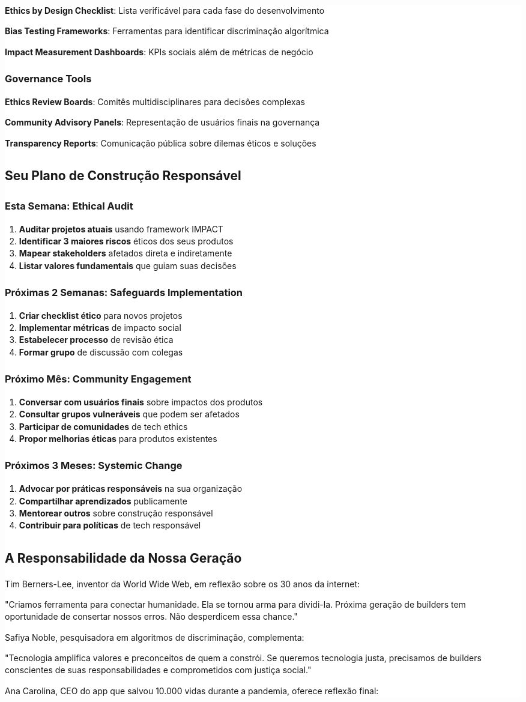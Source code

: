 **Ethics by Design Checklist**: Lista verificável para cada fase do desenvolvimento

**Bias Testing Frameworks**: Ferramentas para identificar discriminação algorítmica

**Impact Measurement Dashboards**: KPIs sociais além de métricas de negócio

### Governance Tools

**Ethics Review Boards**: Comitês multidisciplinares para decisões complexas

**Community Advisory Panels**: Representação de usuários finais na governança

**Transparency Reports**: Comunicação pública sobre dilemas éticos e soluções

## Seu Plano de Construção Responsável

### Esta Semana: Ethical Audit
1. **Auditar projetos atuais** usando framework IMPACT
2. **Identificar 3 maiores riscos** éticos dos seus produtos
3. **Mapear stakeholders** afetados direta e indiretamente
4. **Listar valores fundamentais** que guiam suas decisões

### Próximas 2 Semanas: Safeguards Implementation
1. **Criar checklist ético** para novos projetos
2. **Implementar métricas** de impacto social
3. **Estabelecer processo** de revisão ética
4. **Formar grupo** de discussão com colegas

### Próximo Mês: Community Engagement
1. **Conversar com usuários finais** sobre impactos dos produtos
2. **Consultar grupos vulneráveis** que podem ser afetados
3. **Participar de comunidades** de tech ethics
4. **Propor melhorias éticas** para produtos existentes

### Próximos 3 Meses: Systemic Change
1. **Advocar por práticas responsáveis** na sua organização
2. **Compartilhar aprendizados** publicamente
3. **Mentorear outros** sobre construção responsável
4. **Contribuir para políticas** de tech responsável

## A Responsabilidade da Nossa Geração

Tim Berners-Lee, inventor da World Wide Web, em reflexão sobre os 30 anos da internet:

"Criamos ferramenta para conectar humanidade. Ela se tornou arma para dividi-la. Próxima geração de builders tem oportunidade de consertar nossos erros. Não desperdicem essa chance."

Safiya Noble, pesquisadora em algoritmos de discriminação, complementa:

"Tecnologia amplifica valores e preconceitos de quem a constrói. Se queremos tecnologia justa, precisamos de builders conscientes de suas responsabilidades e comprometidos com justiça social."

Ana Carolina, CEO do app que salvou 10.000 vidas durante a pandemia, oferece reflexão final:
